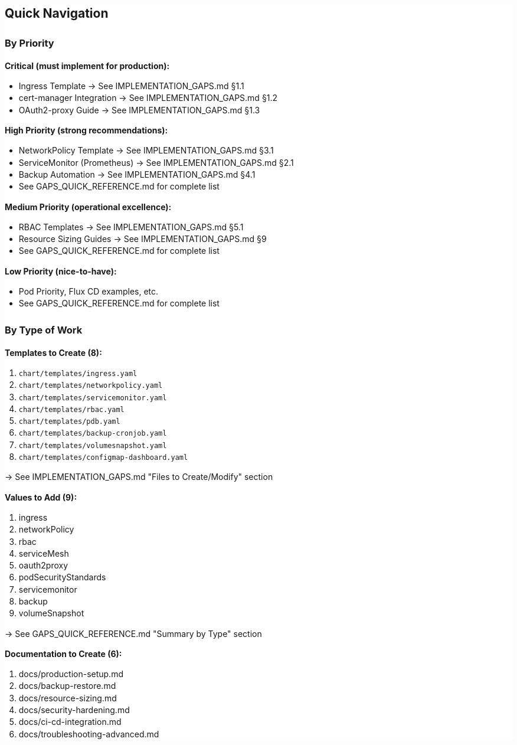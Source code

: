 
## Quick Navigation

### By Priority

**Critical (must implement for production):**
- Ingress Template → See IMPLEMENTATION_GAPS.md §1.1
- cert-manager Integration → See IMPLEMENTATION_GAPS.md §1.2
- OAuth2-proxy Guide → See IMPLEMENTATION_GAPS.md §1.3

**High Priority (strong recommendations):**
- NetworkPolicy Template → See IMPLEMENTATION_GAPS.md §3.1
- ServiceMonitor (Prometheus) → See IMPLEMENTATION_GAPS.md §2.1
- Backup Automation → See IMPLEMENTATION_GAPS.md §4.1
- See GAPS_QUICK_REFERENCE.md for complete list

**Medium Priority (operational excellence):**
- RBAC Templates → See IMPLEMENTATION_GAPS.md §5.1
- Resource Sizing Guides → See IMPLEMENTATION_GAPS.md §9
- See GAPS_QUICK_REFERENCE.md for complete list

**Low Priority (nice-to-have):**
- Pod Priority, Flux CD examples, etc.
- See GAPS_QUICK_REFERENCE.md for complete list

### By Type of Work

**Templates to Create (8):**
1. `chart/templates/ingress.yaml`
2. `chart/templates/networkpolicy.yaml`
3. `chart/templates/servicemonitor.yaml`
4. `chart/templates/rbac.yaml`
5. `chart/templates/pdb.yaml`
6. `chart/templates/backup-cronjob.yaml`
7. `chart/templates/volumesnapshot.yaml`
8. `chart/templates/configmap-dashboard.yaml`

→ See IMPLEMENTATION_GAPS.md "Files to Create/Modify" section

**Values to Add (9):**
1. ingress
2. networkPolicy
3. rbac
4. serviceMesh
5. oauth2proxy
6. podSecurityStandards
7. servicemonitor
8. backup
9. volumeSnapshot

→ See GAPS_QUICK_REFERENCE.md "Summary by Type" section

**Documentation to Create (6):**
1. docs/production-setup.md
2. docs/backup-restore.md
3. docs/resource-sizing.md
4. docs/security-hardening.md
5. docs/ci-cd-integration.md
6. docs/troubleshooting-advanced.md
